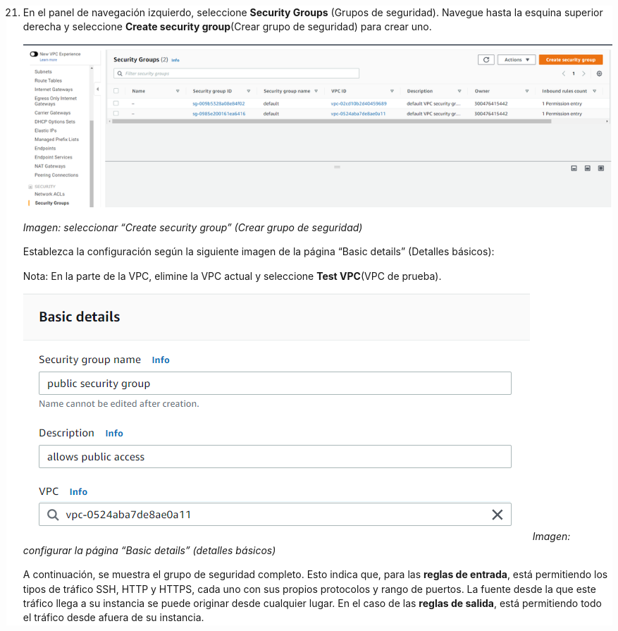 21. En el panel de navegación izquierdo, seleccione **Security Groups** (Grupos de seguridad). Navegue hasta la esquina superior derecha y seleccione **Create security group**(Crear grupo de seguridad) para crear uno.

    ![En esta imagen, se muestra la página de inicio de los grupos de seguridad cuando se selecciona “Security Groups” (Grupos de seguridad). Desde aquí, navegará hasta el botón superior derecho y seleccionará “Create security group” (Crear grupo de seguridad).](images/createSG.png)

    *Imagen: seleccionar “Create security group” (Crear grupo de seguridad)*

    Establezca la configuración según la siguiente imagen de la página “Basic details” (Detalles básicos):

    Nota: En la parte de la VPC, elimine la VPC actual y seleccione **Test VPC**(VPC de prueba).

    ![Esta es la configuración de los detalles básicos del grupo de seguridad. El nombre del grupo de seguridad es “public security group” (Grupo de seguridad público), la descripción es “allows public access” (Permite acceso público), y la VPC es la “test public VPC” (VPC pública de prueba).](images/SGbasicDetailsCreated.png)
    *Imagen: configurar la página “Basic details” (detalles básicos)*

    A continuación, se muestra el grupo de seguridad completo. Esto indica que, para las **reglas de entrada**, está permitiendo los tipos de tráfico SSH, HTTP y HTTPS, cada uno con sus propios protocolos y rango de puertos. La fuente desde la que este tráfico llega a su instancia se puede originar desde cualquier lugar. En el caso de las **reglas de salida**, está permitiendo todo el tráfico desde afuera de su instancia.
